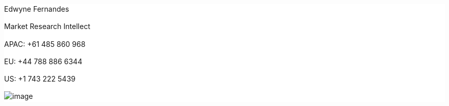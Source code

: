 Edwyne Fernandes</p><p>Market Research Intellect</p><p>APAC: +61 485 860 968</p><p>EU: +44 788 886 6344</p><p>US: +1 743 222 5439</p>
![image](https://github.com/user-attachments/assets/e1d03419-5bae-4f19-9008-ae7e0e750877)

